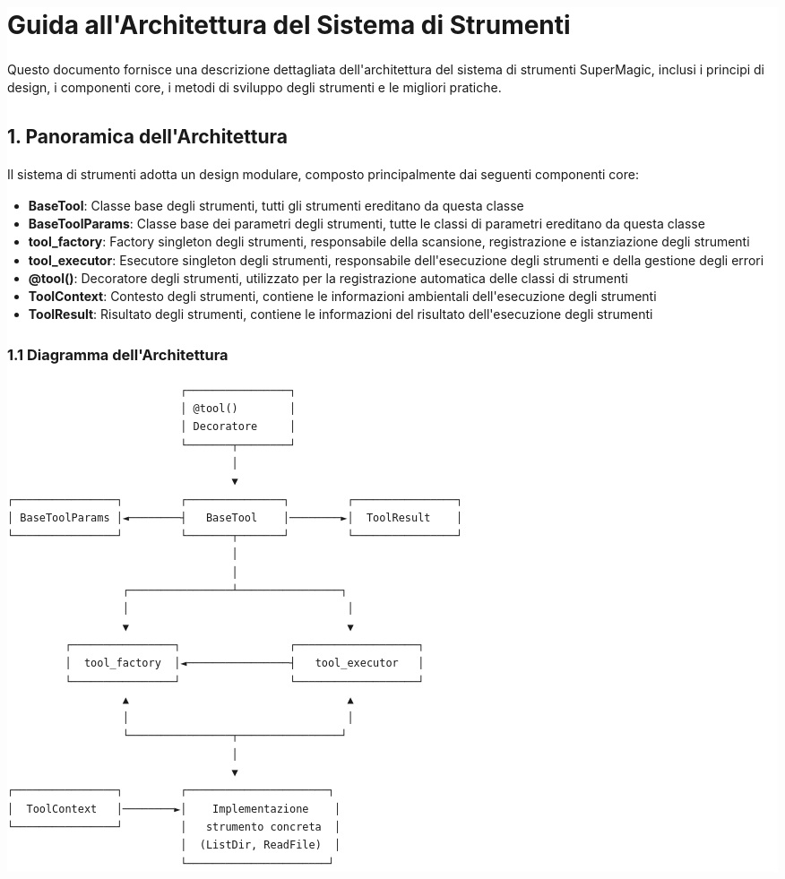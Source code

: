 # Guida all'Architettura del Sistema di Strumenti

Questo documento fornisce una descrizione dettagliata dell'architettura del sistema di strumenti SuperMagic, inclusi i principi di design, i componenti core, i metodi di sviluppo degli strumenti e le migliori pratiche.

## 1. Panoramica dell'Architettura

Il sistema di strumenti adotta un design modulare, composto principalmente dai seguenti componenti core:

- **BaseTool**: Classe base degli strumenti, tutti gli strumenti ereditano da questa classe
- **BaseToolParams**: Classe base dei parametri degli strumenti, tutte le classi di parametri ereditano da questa classe
- **tool_factory**: Factory singleton degli strumenti, responsabile della scansione, registrazione e istanziazione degli strumenti
- **tool_executor**: Esecutore singleton degli strumenti, responsabile dell'esecuzione degli strumenti e della gestione degli errori
- **@tool()**: Decoratore degli strumenti, utilizzato per la registrazione automatica delle classi di strumenti
- **ToolContext**: Contesto degli strumenti, contiene le informazioni ambientali dell'esecuzione degli strumenti
- **ToolResult**: Risultato degli strumenti, contiene le informazioni del risultato dell'esecuzione degli strumenti

### 1.1 Diagramma dell'Architettura

```
                           ┌────────────────┐
                           │ @tool()        │
                           │ Decoratore     │
                           └───────┬────────┘
                                   │
                                   ▼
┌────────────────┐         ┌───────────────┐         ┌────────────────┐
│ BaseToolParams │◄────────┤   BaseTool    │────────►│  ToolResult    │
└────────────────┘         └───────┬───────┘         └────────────────┘
                                   │
                                   │
                  ┌────────────────┴────────────────┐
                  │                                  │
                  ▼                                  ▼
         ┌────────────────┐                 ┌───────────────────┐
         │  tool_factory  │◄────────────────┤   tool_executor   │
         └────────────────┘                 └───────────────────┘
                  ▲                                  ▲
                  │                                  │
                  └────────────────┬────────────────┘
                                   │
                                   ▼
┌────────────────┐         ┌──────────────────────┐
│  ToolContext   │────────►│    Implementazione    │
└────────────────┘         │   strumento concreta  │
                           │  (ListDir, ReadFile)  │
                           └──────────────────────┘
```
